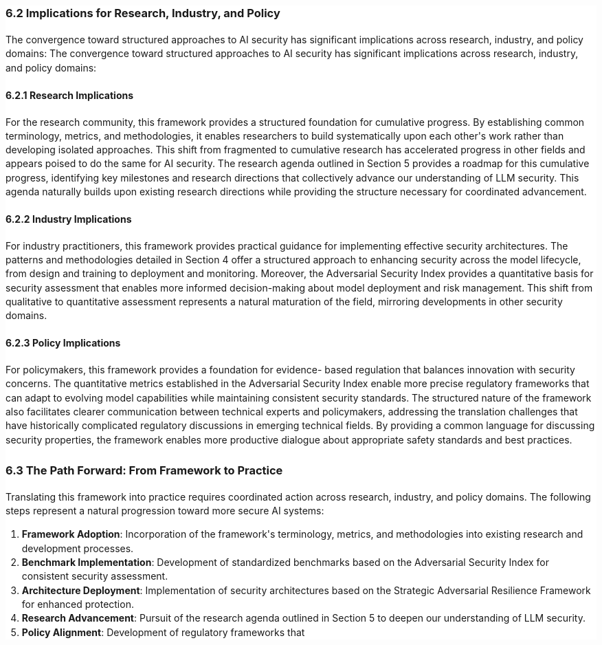 ### 6.2 Implications for Research, Industry, and Policy
The convergence toward structured approaches to AI security has
significant implications across research, industry, and policy
domains:
The convergence toward structured approaches to AI security has
significant implications across research, industry, and policy
domains:
#### 6.2.1 Research Implications
For the research community, this framework provides a structured
foundation for cumulative progress. By establishing common
terminology, metrics, and methodologies, it enables researchers to
build systematically upon each other's work rather than developing
isolated approaches. This shift from fragmented to cumulative research
has accelerated progress in other fields and appears poised to do the
same for AI security.
The research agenda outlined in Section 5 provides a roadmap for this
cumulative progress, identifying key milestones and research
directions that collectively advance our understanding of LLM
security. This agenda naturally builds upon existing research
directions while providing the structure necessary for coordinated
advancement.
#### 6.2.2 Industry Implications
For industry practitioners, this framework provides practical guidance
for implementing effective security architectures. The patterns and
methodologies detailed in Section 4 offer a structured approach to
enhancing security across the model lifecycle, from design and
training to deployment and monitoring.
Moreover, the Adversarial Security Index provides a quantitative basis
for security assessment that enables more informed decision-making
about model deployment and risk management. This shift from
qualitative to quantitative assessment represents a natural maturation
of the field, mirroring developments in other security domains.
#### 6.2.3 Policy Implications
For policymakers, this framework provides a foundation for evidence-
based regulation that balances innovation with security concerns. The
quantitative metrics established in the Adversarial Security Index
enable more precise regulatory frameworks that can adapt to evolving
model capabilities while maintaining consistent security standards.
The structured nature of the framework also facilitates clearer
communication between technical experts and policymakers, addressing
the translation challenges that have historically complicated
regulatory discussions in emerging technical fields. By providing a
common language for discussing security properties, the framework
enables more productive dialogue about appropriate safety standards
and best practices.
### 6.3 The Path Forward: From Framework to Practice
Translating this framework into practice requires coordinated action
across research, industry, and policy domains. The following steps
represent a natural progression toward more secure AI systems:
1. **Framework Adoption**: Incorporation of the framework's
terminology, metrics, and methodologies into existing research and
development processes.
2. **Benchmark Implementation**: Development of standardized
benchmarks based on the Adversarial Security Index for consistent
security assessment.
3. **Architecture Deployment**: Implementation of security
architectures based on the Strategic Adversarial Resilience Framework
for enhanced protection.
4. **Research Advancement**: Pursuit of the research agenda outlined
in Section 5 to deepen our understanding of LLM security.
5. **Policy Alignment**: Development of regulatory frameworks that